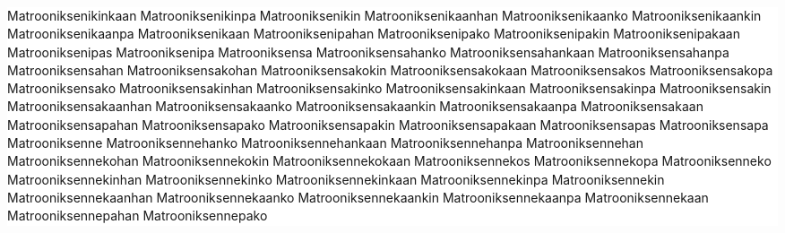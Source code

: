 Matrooniksenikinkaan
Matrooniksenikinpa
Matrooniksenikin
Matrooniksenikaanhan
Matrooniksenikaanko
Matrooniksenikaankin
Matrooniksenikaanpa
Matrooniksenikaan
Matrooniksenipahan
Matrooniksenipako
Matrooniksenipakin
Matrooniksenipakaan
Matrooniksenipas
Matrooniksenipa
Matrooniksensa
Matrooniksensahanko
Matrooniksensahankaan
Matrooniksensahanpa
Matrooniksensahan
Matrooniksensakohan
Matrooniksensakokin
Matrooniksensakokaan
Matrooniksensakos
Matrooniksensakopa
Matrooniksensako
Matrooniksensakinhan
Matrooniksensakinko
Matrooniksensakinkaan
Matrooniksensakinpa
Matrooniksensakin
Matrooniksensakaanhan
Matrooniksensakaanko
Matrooniksensakaankin
Matrooniksensakaanpa
Matrooniksensakaan
Matrooniksensapahan
Matrooniksensapako
Matrooniksensapakin
Matrooniksensapakaan
Matrooniksensapas
Matrooniksensapa
Matrooniksenne
Matrooniksennehanko
Matrooniksennehankaan
Matrooniksennehanpa
Matrooniksennehan
Matrooniksennekohan
Matrooniksennekokin
Matrooniksennekokaan
Matrooniksennekos
Matrooniksennekopa
Matrooniksenneko
Matrooniksennekinhan
Matrooniksennekinko
Matrooniksennekinkaan
Matrooniksennekinpa
Matrooniksennekin
Matrooniksennekaanhan
Matrooniksennekaanko
Matrooniksennekaankin
Matrooniksennekaanpa
Matrooniksennekaan
Matrooniksennepahan
Matrooniksennepako